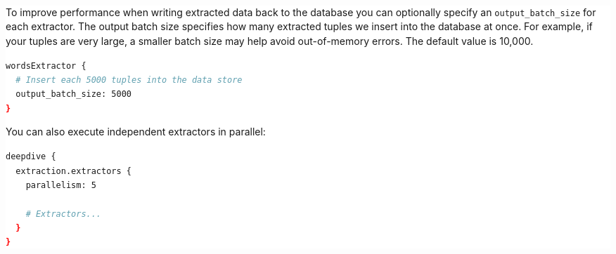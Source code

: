To improve performance when writing extracted data back to the database you can optionally specify an `output_batch_size` for each extractor. The output batch size specifies how many extracted tuples we insert into the database at once. For example, if your tuples are very large, a smaller batch size may help avoid out-of-memory errors. The default value is 10,000.

```bash
wordsExtractor {
  # Insert each 5000 tuples into the data store
  output_batch_size: 5000
}
```

You can also execute independent extractors in parallel:



```bash
deepdive {
  extraction.extractors {
    parallelism: 5

    # Extractors...
  }
}
```

